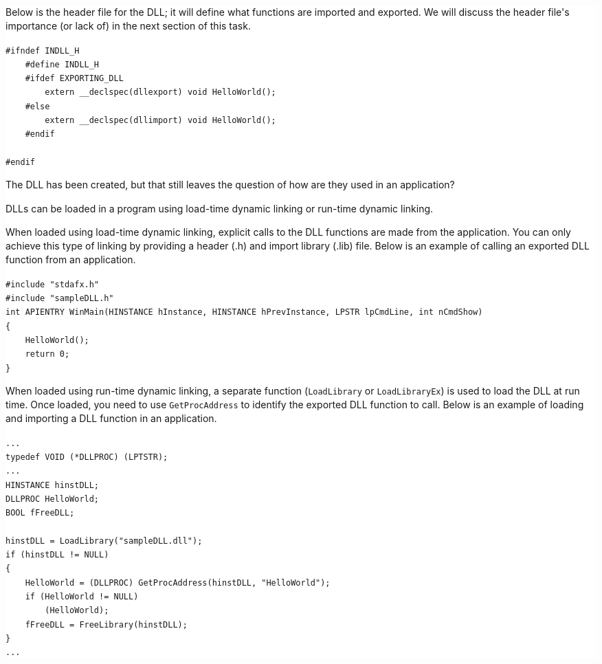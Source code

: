 ```
```

Below is the header file for the DLL; it will define what functions are imported and exported. We will discuss the header file's importance (or lack of) in the next section of this task.

```
#ifndef INDLL_H
    #define INDLL_H
    #ifdef EXPORTING_DLL
        extern __declspec(dllexport) void HelloWorld();
    #else
        extern __declspec(dllimport) void HelloWorld();
    #endif

#endif
```

The DLL has been created, but that still leaves the question of how are they used in an application?

DLLs can be loaded in a program using load-time dynamic linking or run-time dynamic linking.

When loaded using load-time dynamic linking, explicit calls to the DLL functions are made from the application. You can only achieve this type of linking by providing a header (.h) and import library (.lib) file. Below is an example of calling an exported DLL function from an application.

```
#include "stdafx.h"
#include "sampleDLL.h"
int APIENTRY WinMain(HINSTANCE hInstance, HINSTANCE hPrevInstance, LPSTR lpCmdLine, int nCmdShow)
{
    HelloWorld();
    return 0;
}
```

When loaded using run-time dynamic linking, a separate function (`LoadLibrary` or `LoadLibraryEx`) is used to load the DLL at run time. Once loaded, you need to use `GetProcAddress` to identify the exported DLL function to call. Below is an example of loading and importing a DLL function in an application.

```
...
typedef VOID (*DLLPROC) (LPTSTR);
...
HINSTANCE hinstDLL;
DLLPROC HelloWorld;
BOOL fFreeDLL;

hinstDLL = LoadLibrary("sampleDLL.dll");
if (hinstDLL != NULL)
{
    HelloWorld = (DLLPROC) GetProcAddress(hinstDLL, "HelloWorld");
    if (HelloWorld != NULL)
        (HelloWorld);
    fFreeDLL = FreeLibrary(hinstDLL);
}
...
```
